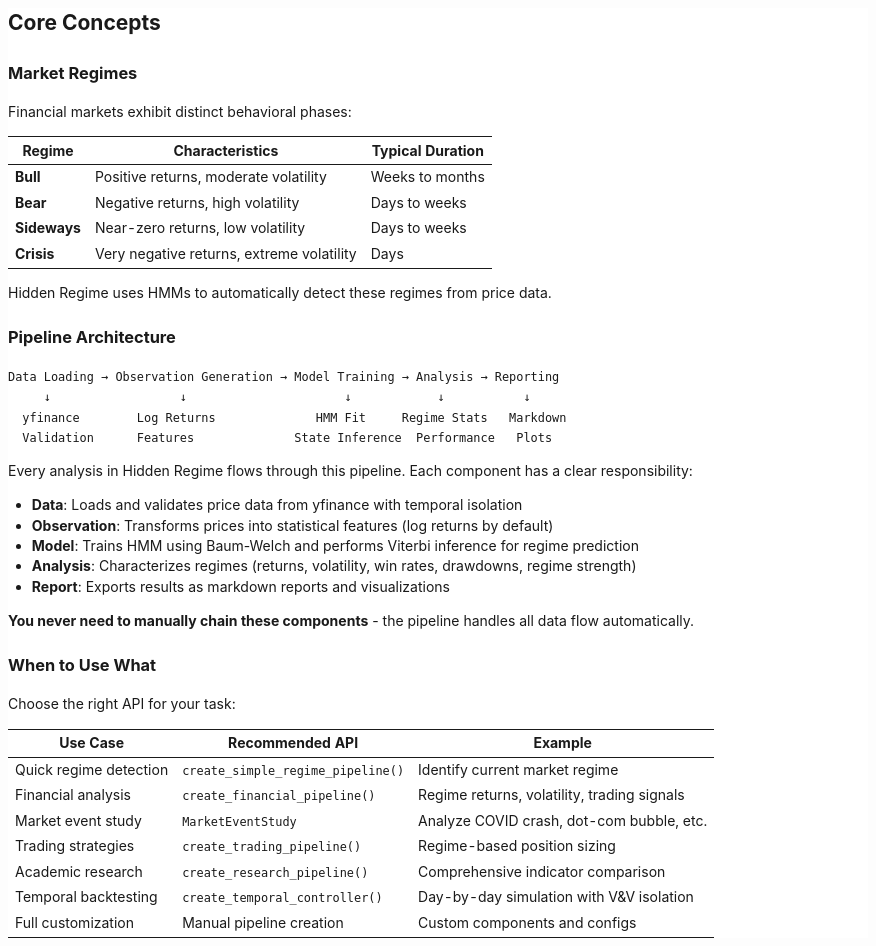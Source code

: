 ## Core Concepts

### Market Regimes

Financial markets exhibit distinct behavioral phases:

| Regime | Characteristics | Typical Duration |
|--------|-----------------|------------------|
| **Bull** | Positive returns, moderate volatility | Weeks to months |
| **Bear** | Negative returns, high volatility | Days to weeks |
| **Sideways** | Near-zero returns, low volatility | Days to weeks |
| **Crisis** | Very negative returns, extreme volatility | Days |

Hidden Regime uses HMMs to automatically detect these regimes from price data.

### Pipeline Architecture

```
Data Loading → Observation Generation → Model Training → Analysis → Reporting
     ↓                  ↓                      ↓            ↓           ↓
  yfinance        Log Returns              HMM Fit     Regime Stats   Markdown
  Validation      Features              State Inference  Performance   Plots
```

Every analysis in Hidden Regime flows through this pipeline. Each component has a clear responsibility:

- **Data**: Loads and validates price data from yfinance with temporal isolation
- **Observation**: Transforms prices into statistical features (log returns by default)
- **Model**: Trains HMM using Baum-Welch and performs Viterbi inference for regime prediction
- **Analysis**: Characterizes regimes (returns, volatility, win rates, drawdowns, regime strength)
- **Report**: Exports results as markdown reports and visualizations

**You never need to manually chain these components** - the pipeline handles all data flow automatically.

### When to Use What

Choose the right API for your task:

| **Use Case** | **Recommended API** | **Example** |
|-------------|---------------------|-------------|
| Quick regime detection | `create_simple_regime_pipeline()` | Identify current market regime |
| Financial analysis | `create_financial_pipeline()` | Regime returns, volatility, trading signals |
| Market event study | `MarketEventStudy` | Analyze COVID crash, dot-com bubble, etc. |
| Trading strategies | `create_trading_pipeline()` | Regime-based position sizing |
| Academic research | `create_research_pipeline()` | Comprehensive indicator comparison |
| Temporal backtesting | `create_temporal_controller()` | Day-by-day simulation with V&V isolation |
| Full customization | Manual pipeline creation | Custom components and configs |
